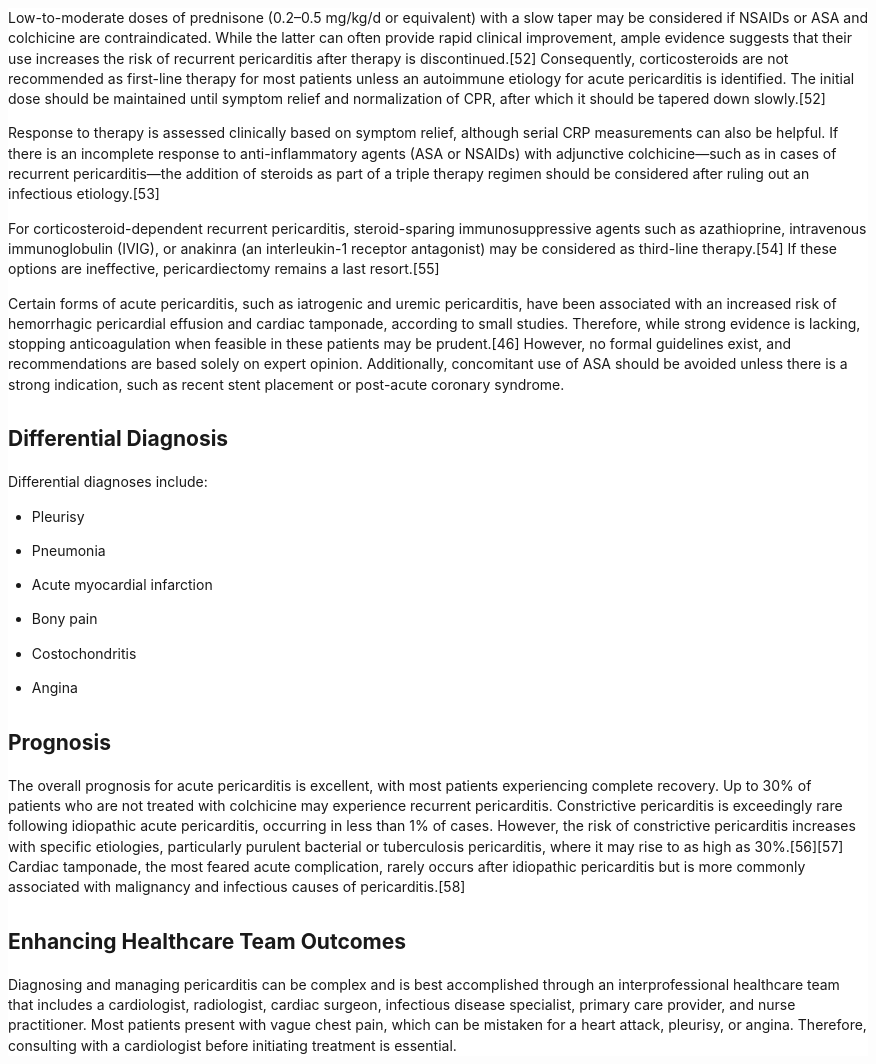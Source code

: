 Low-to-moderate doses of prednisone (0.2–0.5 mg/kg/d or equivalent) with a slow taper may be considered if NSAIDs or ASA and colchicine are contraindicated. While the latter can often provide rapid clinical improvement, ample evidence suggests that their use increases the risk of recurrent pericarditis after therapy is discontinued.[52] Consequently, corticosteroids are not recommended as first-line therapy for most patients unless an autoimmune etiology for acute pericarditis is identified. The initial dose should be maintained until symptom relief and normalization of CPR, after which it should be tapered down slowly.[52]

Response to therapy is assessed clinically based on symptom relief, although serial CRP measurements can also be helpful. If there is an incomplete response to anti-inflammatory agents (ASA or NSAIDs) with adjunctive colchicine—such as in cases of recurrent pericarditis—the addition of steroids as part of a triple therapy regimen should be considered after ruling out an infectious etiology.[53]

For corticosteroid-dependent recurrent pericarditis, steroid-sparing immunosuppressive agents such as azathioprine, intravenous immunoglobulin (IVIG), or anakinra (an interleukin-1 receptor antagonist) may be considered as third-line therapy.[54] If these options are ineffective, pericardiectomy remains a last resort.[55]

Certain forms of acute pericarditis, such as iatrogenic and uremic pericarditis, have been associated with an increased risk of hemorrhagic pericardial effusion and cardiac tamponade, according to small studies. Therefore, while strong evidence is lacking, stopping anticoagulation when feasible in these patients may be prudent.[46] However, no formal guidelines exist, and recommendations are based solely on expert opinion. Additionally, concomitant use of ASA should be avoided unless there is a strong indication, such as recent stent placement or post-acute coronary syndrome.

## Differential Diagnosis

Differential diagnoses include:

  * Pleurisy

  * Pneumonia

  * Acute myocardial infarction

  * Bony pain

  * Costochondritis

  * Angina

## Prognosis

The overall prognosis for acute pericarditis is excellent, with most patients experiencing complete recovery. Up to 30% of patients who are not treated with colchicine may experience recurrent pericarditis. Constrictive pericarditis is exceedingly rare following idiopathic acute pericarditis, occurring in less than 1% of cases. However, the risk of constrictive pericarditis increases with specific etiologies, particularly purulent bacterial or tuberculosis pericarditis, where it may rise to as high as 30%.[56][57] Cardiac tamponade, the most feared acute complication, rarely occurs after idiopathic pericarditis but is more commonly associated with malignancy and infectious causes of pericarditis.[58]

## Enhancing Healthcare Team Outcomes 

Diagnosing and managing pericarditis can be complex and is best accomplished through an interprofessional healthcare team that includes a cardiologist, radiologist, cardiac surgeon, infectious disease specialist, primary care provider, and nurse practitioner. Most patients present with vague chest pain, which can be mistaken for a heart attack, pleurisy, or angina. Therefore, consulting with a cardiologist before initiating treatment is essential.
